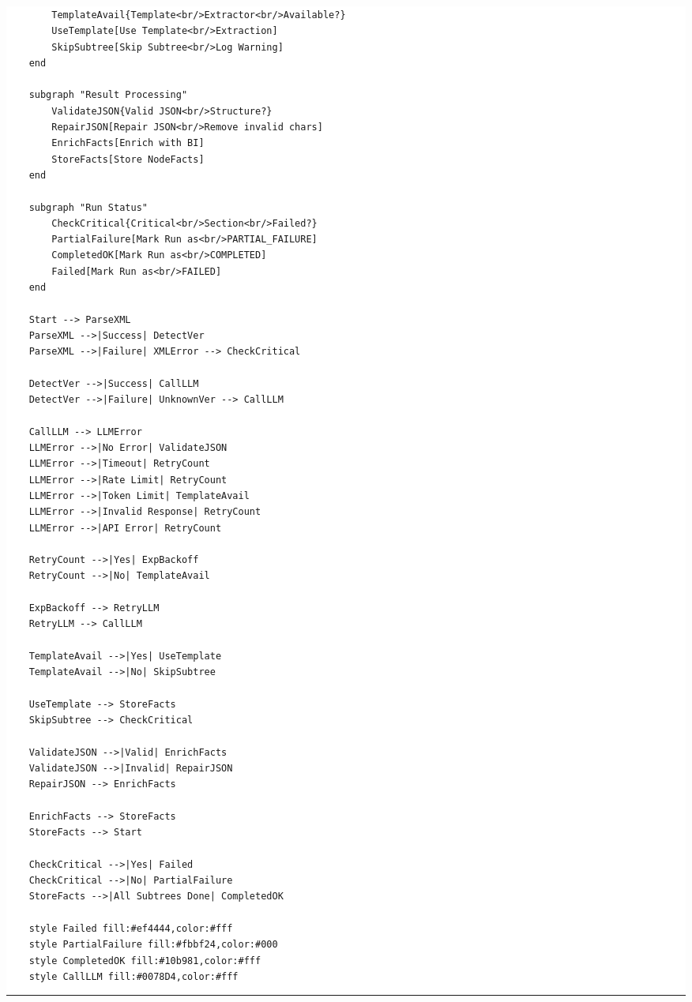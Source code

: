 ```mermaid
        TemplateAvail{Template<br/>Extractor<br/>Available?}
        UseTemplate[Use Template<br/>Extraction]
        SkipSubtree[Skip Subtree<br/>Log Warning]
    end

    subgraph "Result Processing"
        ValidateJSON{Valid JSON<br/>Structure?}
        RepairJSON[Repair JSON<br/>Remove invalid chars]
        EnrichFacts[Enrich with BI]
        StoreFacts[Store NodeFacts]
    end

    subgraph "Run Status"
        CheckCritical{Critical<br/>Section<br/>Failed?}
        PartialFailure[Mark Run as<br/>PARTIAL_FAILURE]
        CompletedOK[Mark Run as<br/>COMPLETED]
        Failed[Mark Run as<br/>FAILED]
    end

    Start --> ParseXML
    ParseXML -->|Success| DetectVer
    ParseXML -->|Failure| XMLError --> CheckCritical

    DetectVer -->|Success| CallLLM
    DetectVer -->|Failure| UnknownVer --> CallLLM

    CallLLM --> LLMError
    LLMError -->|No Error| ValidateJSON
    LLMError -->|Timeout| RetryCount
    LLMError -->|Rate Limit| RetryCount
    LLMError -->|Token Limit| TemplateAvail
    LLMError -->|Invalid Response| RetryCount
    LLMError -->|API Error| RetryCount

    RetryCount -->|Yes| ExpBackoff
    RetryCount -->|No| TemplateAvail

    ExpBackoff --> RetryLLM
    RetryLLM --> CallLLM

    TemplateAvail -->|Yes| UseTemplate
    TemplateAvail -->|No| SkipSubtree

    UseTemplate --> StoreFacts
    SkipSubtree --> CheckCritical

    ValidateJSON -->|Valid| EnrichFacts
    ValidateJSON -->|Invalid| RepairJSON
    RepairJSON --> EnrichFacts

    EnrichFacts --> StoreFacts
    StoreFacts --> Start

    CheckCritical -->|Yes| Failed
    CheckCritical -->|No| PartialFailure
    StoreFacts -->|All Subtrees Done| CompletedOK

    style Failed fill:#ef4444,color:#fff
    style PartialFailure fill:#fbbf24,color:#000
    style CompletedOK fill:#10b981,color:#fff
    style CallLLM fill:#0078D4,color:#fff
```

---